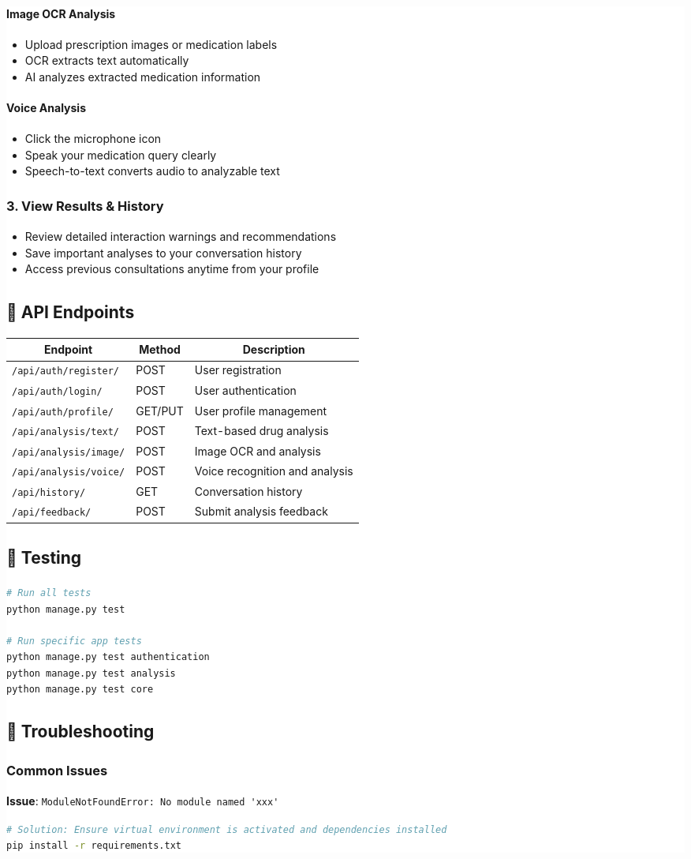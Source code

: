 #### Image OCR Analysis  
- Upload prescription images or medication labels
- OCR extracts text automatically
- AI analyzes extracted medication information

#### Voice Analysis
- Click the microphone icon
- Speak your medication query clearly
- Speech-to-text converts audio to analyzable text

### 3. **View Results & History**
- Review detailed interaction warnings and recommendations
- Save important analyses to your conversation history
- Access previous consultations anytime from your profile

## 🔌 API Endpoints

| Endpoint | Method | Description |
|----------|--------|-------------|
| `/api/auth/register/` | POST | User registration |
| `/api/auth/login/` | POST | User authentication |
| `/api/auth/profile/` | GET/PUT | User profile management |
| `/api/analysis/text/` | POST | Text-based drug analysis |
| `/api/analysis/image/` | POST | Image OCR and analysis |
| `/api/analysis/voice/` | POST | Voice recognition and analysis |
| `/api/history/` | GET | Conversation history |
| `/api/feedback/` | POST | Submit analysis feedback |

## 🧪 Testing

```bash
# Run all tests
python manage.py test

# Run specific app tests
python manage.py test authentication
python manage.py test analysis
python manage.py test core
```

## 🐛 Troubleshooting

### Common Issues

**Issue**: `ModuleNotFoundError: No module named 'xxx'`
```bash
# Solution: Ensure virtual environment is activated and dependencies installed
pip install -r requirements.txt
```
